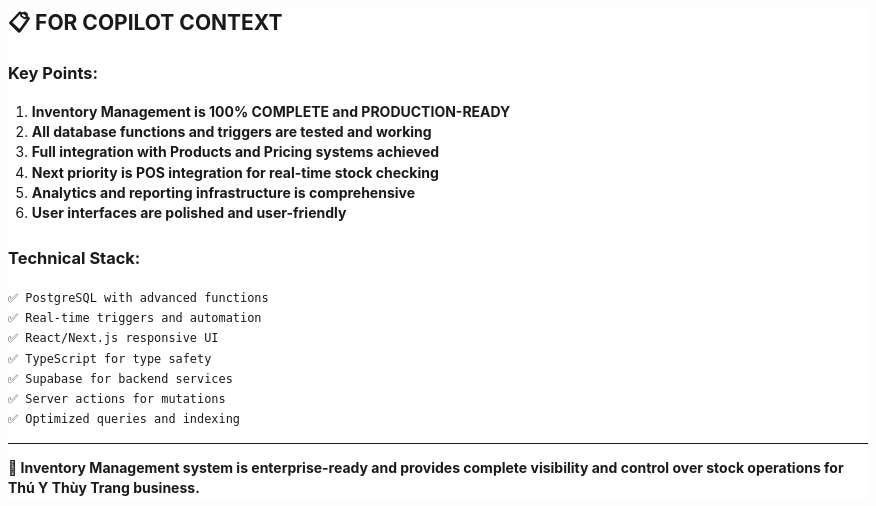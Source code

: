 
## 📋 **FOR COPILOT CONTEXT**

### **Key Points:**
1. **Inventory Management is 100% COMPLETE and PRODUCTION-READY**
2. **All database functions and triggers are tested and working**
3. **Full integration with Products and Pricing systems achieved**
4. **Next priority is POS integration for real-time stock checking**
5. **Analytics and reporting infrastructure is comprehensive**
6. **User interfaces are polished and user-friendly**

### **Technical Stack:**
```
✅ PostgreSQL with advanced functions
✅ Real-time triggers and automation
✅ React/Next.js responsive UI
✅ TypeScript for type safety
✅ Supabase for backend services
✅ Server actions for mutations
✅ Optimized queries and indexing
```

---

**🎉 Inventory Management system is enterprise-ready and provides complete visibility and control over stock operations for Thú Y Thùy Trang business.**
